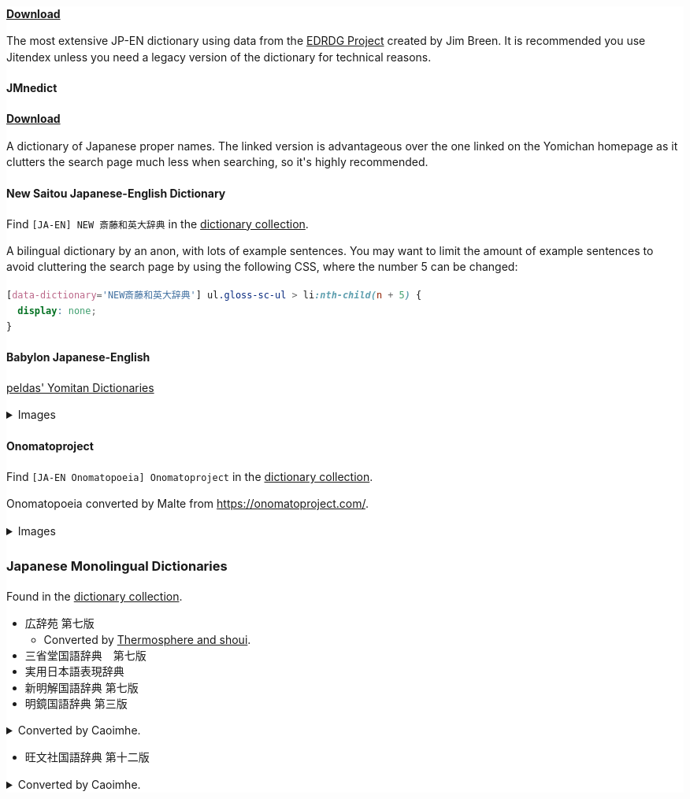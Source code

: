 **[Download](https://github.com/MarvNC/jmdict-yomitan)**

The most extensive JP-EN dictionary using data from the
[EDRDG Project](https://www.edrdg.org/jmdict/j_jmdict.html) created by Jim Breen. It is recommended
you use Jitendex unless you need a legacy version of the dictionary for technical reasons.

#### JMnedict

**[Download](https://github.com/MarvNC/jmdict-yomitan)**

A dictionary of Japanese proper names. The linked version is advantageous over the one linked on the
Yomichan homepage as it clutters the search page much less when searching, so it's highly
recommended.

#### New Saitou Japanese-English Dictionary

Find `[JA-EN] NEW 斎藤和英大辞典` in the [dictionary collection](#dictionary-collection).

A bilingual dictionary by an anon, with lots of example sentences. You may want to limit the amount
of example sentences to avoid cluttering the search page by using the following CSS, where the
number 5 can be changed:

```css
[data-dictionary='NEW斎藤和英大辞典'] ul.gloss-sc-ul > li:nth-child(n + 5) {
  display: none;
}
```

#### Babylon Japanese-English

[peldas' Yomitan Dictionaries](https://github.com/peldas/yomitan-dicts?tab=readme-ov-file#japanese-english)

<details><summary>Images</summary></details>

#### Onomatoproject

Find `[JA-EN Onomatopoeia] Onomatoproject` in the [dictionary collection](#dictionary-collection).

Onomatopoeia converted by Malte from https://onomatoproject.com/.

<details><summary>Images</summary></details>

### Japanese Monolingual Dictionaries

Found in the [dictionary collection](#dictionary-collection).

- 広辞苑 第七版
  - Converted by [Thermosphere and shoui](https://github.com/Thermospore/koj72yomi).
- 三省堂国語辞典　第七版
- 実用日本語表現辞典
- 新明解国語辞典 第七版
- 明鏡国語辞典 第三版
<details><summary>Converted by Caoimhe.</summary></details>

- 旺文社国語辞典 第十二版
<details><summary>Converted by Caoimhe.</summary></details>
